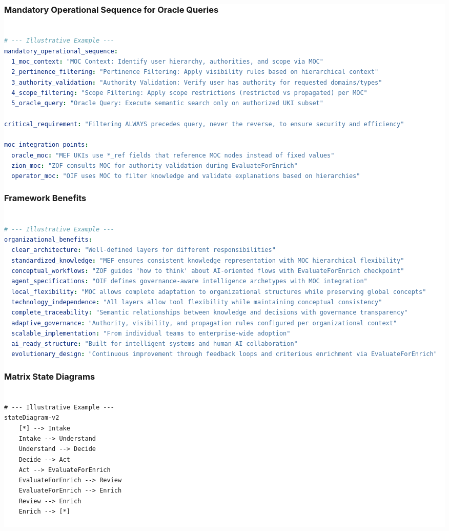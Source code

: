 
### **Mandatory Operational Sequence for Oracle Queries**
```yaml

# --- Illustrative Example ---
mandatory_operational_sequence:
  1_moc_context: "MOC Context: Identify user hierarchy, authorities, and scope via MOC"
  2_pertinence_filtering: "Pertinence Filtering: Apply visibility rules based on hierarchical context"
  3_authority_validation: "Authority Validation: Verify user has authority for requested domains/types"
  4_scope_filtering: "Scope Filtering: Apply scope restrictions (restricted vs propagated) per MOC"
  5_oracle_query: "Oracle Query: Execute semantic search only on authorized UKI subset"

critical_requirement: "Filtering ALWAYS precedes query, never the reverse, to ensure security and efficiency"

moc_integration_points:
  oracle_moc: "MEF UKIs use *_ref fields that reference MOC nodes instead of fixed values"
  zion_moc: "ZOF consults MOC for authority validation during EvaluateForEnrich"
  operator_moc: "OIF uses MOC to filter knowledge and validate explanations based on hierarchies"
```


### **Framework Benefits**
```yaml

# --- Illustrative Example ---
organizational_benefits:
  clear_architecture: "Well-defined layers for different responsibilities"
  standardized_knowledge: "MEF ensures consistent knowledge representation with MOC hierarchical flexibility"
  conceptual_workflows: "ZOF guides 'how to think' about AI-oriented flows with EvaluateForEnrich checkpoint"
  agent_specifications: "OIF defines governance-aware intelligence archetypes with MOC integration"
  local_flexibility: "MOC allows complete adaptation to organizational structures while preserving global concepts"
  technology_independence: "All layers allow tool flexibility while maintaining conceptual consistency"
  complete_traceability: "Semantic relationships between knowledge and decisions with governance transparency"
  adaptive_governance: "Authority, visibility, and propagation rules configured per organizational context"
  scalable_implementation: "From individual teams to enterprise-wide adoption"
  ai_ready_structure: "Built for intelligent systems and human-AI collaboration"
  evolutionary_design: "Continuous improvement through feedback loops and criterious enrichment via EvaluateForEnrich"
```


### **Matrix State Diagrams**
```mermaid

# --- Illustrative Example ---
stateDiagram-v2
    [*] --> Intake
    Intake --> Understand
    Understand --> Decide  
    Decide --> Act
    Act --> EvaluateForEnrich
    EvaluateForEnrich --> Review
    EvaluateForEnrich --> Enrich
    Review --> Enrich
    Enrich --> [*]
    
```